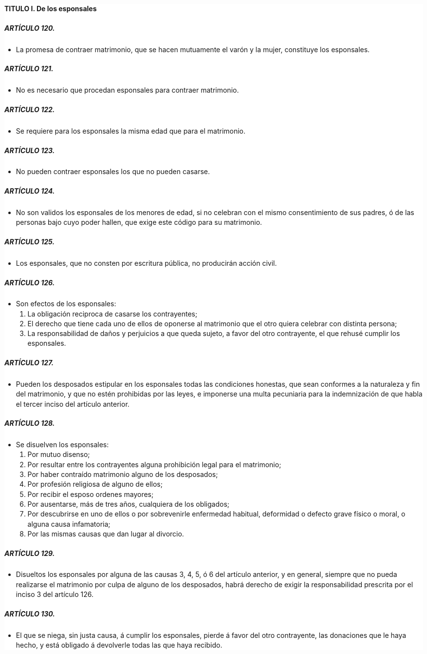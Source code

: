 #### TITULO I. De los esponsales

##### ARTÍCULO 120. 
- La promesa de contraer matrimonio, que se hacen mutuamente el varón y la mujer, constituye los esponsales.

##### ARTÍCULO 121. 
- No es necesario que procedan esponsales para contraer matrimonio.

##### ARTÍCULO 122. 
- Se requiere para los esponsales la misma edad que para el matrimonio.

##### ARTÍCULO 123. 
- No pueden contraer esponsales los que no pueden casarse.

##### ARTÍCULO 124. 
- No son validos los esponsales de los menores de edad, si no celebran con el mismo consentimiento de sus padres, ó de las personas bajo cuyo poder hallen, que exige este código para su matrimonio.

##### ARTÍCULO 125. 
- Los esponsales, que no consten por escritura pública, no producirán acción civil.

##### ARTÍCULO 126. 
- Son efectos de los esponsales:
  1. La obligación reciproca de casarse los contrayentes;
  2. El derecho que tiene cada uno de ellos de oponerse al matrimonio que el otro quiera celebrar con distinta persona;
  3. La responsabilidad de daños y perjuicios a que queda sujeto, a favor del otro contrayente, el que rehusé cumplir los esponsales.

##### ARTÍCULO 127. 
- Pueden los desposados estipular en los esponsales todas las condiciones honestas, que sean conformes a la naturaleza y fin del matrimonio, y que no estén prohibidas por las leyes, e imponerse una multa pecuniaria para la indemnización de que habla el tercer inciso del artículo anterior.

##### ARTÍCULO 128. 
- Se disuelven los esponsales:
  1. Por mutuo disenso;
  2. Por resultar entre los contrayentes alguna prohibición legal para el matrimonio;
  3. Por haber contraído matrimonio alguno de los desposados;
  4. Por profesión religiosa de alguno de ellos;
  5. Por recibir el esposo ordenes mayores;
  6. Por ausentarse, más de tres años, cualquiera de los obligados;
  7. Por descubrirse en uno de ellos o por sobrevenirle enfermedad habitual, deformidad o defecto grave físico o moral, o alguna causa infamatoria;
  8. Por las mismas causas que dan lugar al divorcio.

##### ARTÍCULO 129. 
- Disueltos los esponsales por alguna de las causas 3, 4, 5, ó 6 del artículo anterior, y en general, siempre que no pueda realizarse el matrimonio por culpa de alguno de los desposados, habrá derecho de exigir la responsabilidad prescrita por el inciso 3 del artículo 126.

##### ARTÍCULO 130. 
- El que se niega, sin justa causa, á cumplir los esponsales, pierde á favor del otro contrayente, las donaciones que le haya hecho, y está obligado á devolverle todas las que haya recibido.
